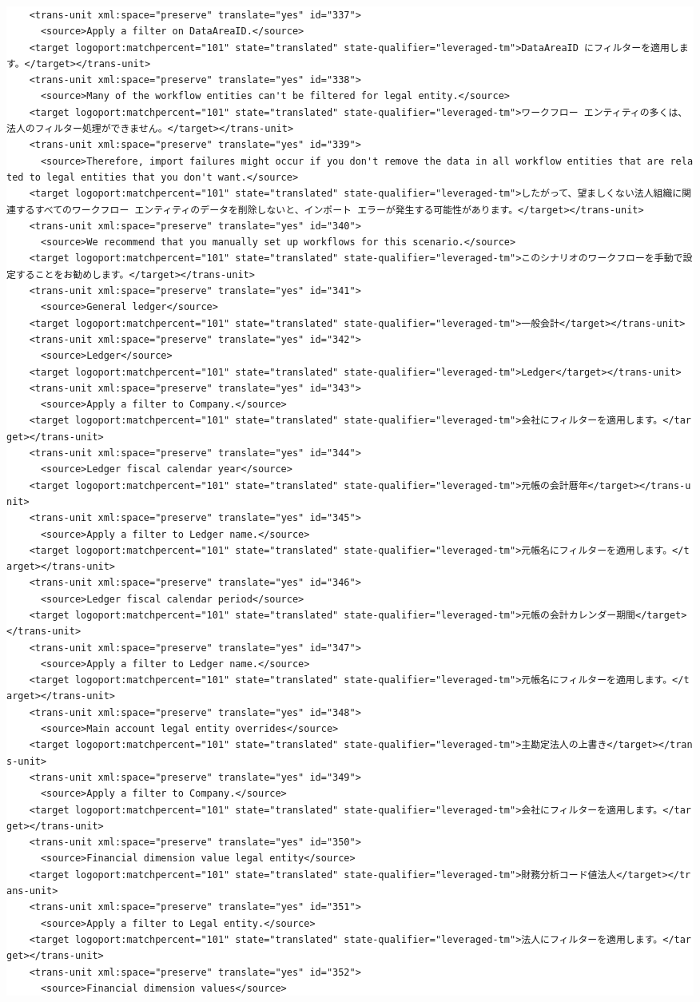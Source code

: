         <trans-unit xml:space="preserve" translate="yes" id="337">
          <source>Apply a filter on DataAreaID.</source>
        <target logoport:matchpercent="101" state="translated" state-qualifier="leveraged-tm">DataAreaID にフィルターを適用します。</target></trans-unit>
        <trans-unit xml:space="preserve" translate="yes" id="338">
          <source>Many of the workflow entities can't be filtered for legal entity.</source>
        <target logoport:matchpercent="101" state="translated" state-qualifier="leveraged-tm">ワークフロー エンティティの多くは、法人のフィルター処理ができません。</target></trans-unit>
        <trans-unit xml:space="preserve" translate="yes" id="339">
          <source>Therefore, import failures might occur if you don't remove the data in all workflow entities that are related to legal entities that you don't want.</source>
        <target logoport:matchpercent="101" state="translated" state-qualifier="leveraged-tm">したがって、望ましくない法人組織に関連するすべてのワークフロー エンティティのデータを削除しないと、インポート エラーが発生する可能性があります。</target></trans-unit>
        <trans-unit xml:space="preserve" translate="yes" id="340">
          <source>We recommend that you manually set up workflows for this scenario.</source>
        <target logoport:matchpercent="101" state="translated" state-qualifier="leveraged-tm">このシナリオのワークフローを手動で設定することをお勧めします。</target></trans-unit>
        <trans-unit xml:space="preserve" translate="yes" id="341">
          <source>General ledger</source>
        <target logoport:matchpercent="101" state="translated" state-qualifier="leveraged-tm">一般会計</target></trans-unit>
        <trans-unit xml:space="preserve" translate="yes" id="342">
          <source>Ledger</source>
        <target logoport:matchpercent="101" state="translated" state-qualifier="leveraged-tm">Ledger</target></trans-unit>
        <trans-unit xml:space="preserve" translate="yes" id="343">
          <source>Apply a filter to Company.</source>
        <target logoport:matchpercent="101" state="translated" state-qualifier="leveraged-tm">会社にフィルターを適用します。</target></trans-unit>
        <trans-unit xml:space="preserve" translate="yes" id="344">
          <source>Ledger fiscal calendar year</source>
        <target logoport:matchpercent="101" state="translated" state-qualifier="leveraged-tm">元帳の会計暦年</target></trans-unit>
        <trans-unit xml:space="preserve" translate="yes" id="345">
          <source>Apply a filter to Ledger name.</source>
        <target logoport:matchpercent="101" state="translated" state-qualifier="leveraged-tm">元帳名にフィルターを適用します。</target></trans-unit>
        <trans-unit xml:space="preserve" translate="yes" id="346">
          <source>Ledger fiscal calendar period</source>
        <target logoport:matchpercent="101" state="translated" state-qualifier="leveraged-tm">元帳の会計カレンダー期間</target></trans-unit>
        <trans-unit xml:space="preserve" translate="yes" id="347">
          <source>Apply a filter to Ledger name.</source>
        <target logoport:matchpercent="101" state="translated" state-qualifier="leveraged-tm">元帳名にフィルターを適用します。</target></trans-unit>
        <trans-unit xml:space="preserve" translate="yes" id="348">
          <source>Main account legal entity overrides</source>
        <target logoport:matchpercent="101" state="translated" state-qualifier="leveraged-tm">主勘定法人の上書き</target></trans-unit>
        <trans-unit xml:space="preserve" translate="yes" id="349">
          <source>Apply a filter to Company.</source>
        <target logoport:matchpercent="101" state="translated" state-qualifier="leveraged-tm">会社にフィルターを適用します。</target></trans-unit>
        <trans-unit xml:space="preserve" translate="yes" id="350">
          <source>Financial dimension value legal entity</source>
        <target logoport:matchpercent="101" state="translated" state-qualifier="leveraged-tm">財務分析コード値法人</target></trans-unit>
        <trans-unit xml:space="preserve" translate="yes" id="351">
          <source>Apply a filter to Legal entity.</source>
        <target logoport:matchpercent="101" state="translated" state-qualifier="leveraged-tm">法人にフィルターを適用します。</target></trans-unit>
        <trans-unit xml:space="preserve" translate="yes" id="352">
          <source>Financial dimension values</source>